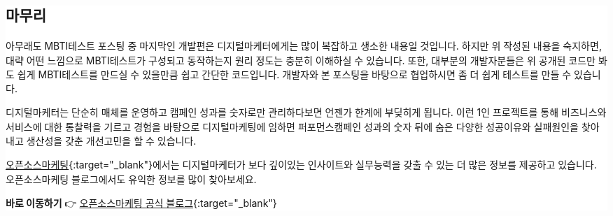 
   ## 마무리

   아무래도 MBTI테스트 포스팅 중 마지막인 개발편은 디지털마케터에게는 많이 복잡하고 생소한 내용일 것입니다. 하지만 위 작성된 내용을 숙지하면, 대략 어떤 느낌으로 MBTI테스트가 구성되고 동작하는지 원리 정도는 충분히 이해하실 수 있습니다. 또한, 대부분의 개발자분들은 위 공개된 코드만 봐도 쉽게 MBTI테스트를 만드실 수 있을만큼 쉽고 간단한 코드입니다. 개발자와 본 포스팅을 바탕으로 협업하시면 좀 더 쉽게 테스트를 만들 수 있습니다.



   디지털마케터는 단순히 매체를 운영하고 캠페인 성과를 숫자로만 관리하다보면 언젠가 한계에 부딪히게 됩니다. 이런 1인 프로젝트를 통해 비즈니스와 서비스에 대한 통찰력을 기르고 경험을 바탕으로 디지털마케팅에 임하면 퍼포먼스캠페인 성과의 숫자 뒤에 숨은 다양한 성공이유와 실패원인을 찾아내고 생산성을 갖춘 개선고민을 할 수 있습니다.



   [오픈소스마케팅](https://osoma.kr){:target="_blank"}에서는 디지털마케터가 보다 깊이있는 인사이트와 실무능력을 갖출 수 있는 더 많은 정보를 제공하고 있습니다. 오픈소스마케팅 블로그에서도 유익한 정보를 많이 찾아보세요.



**바로 이동하기** 👉 [오픈소스마케팅 공식 블로그](https://osoma.kr){:target="_blank"}
